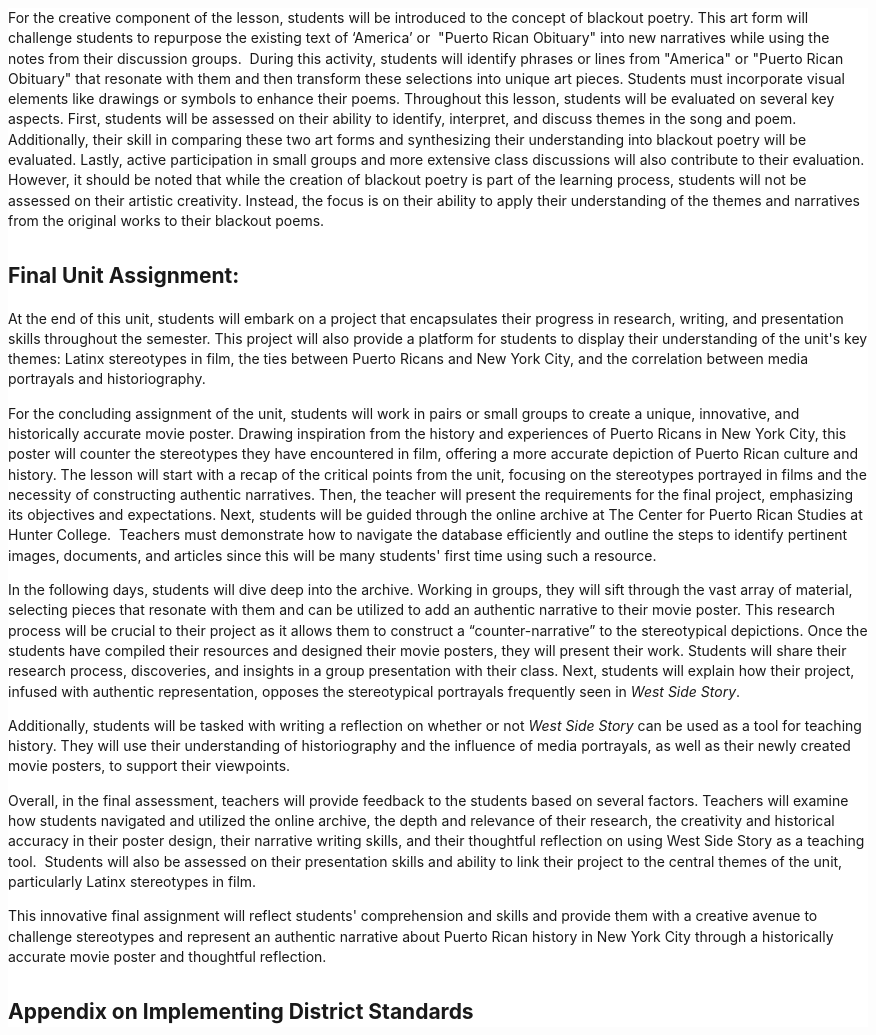 <p>For the creative component of the lesson, students will be introduced to the concept of blackout poetry. This art form will challenge students to repurpose the existing text of &lsquo;America&rsquo; or&nbsp; "Puerto Rican Obituary" into new narratives while using the notes from their discussion groups.&nbsp; During this activity, students will identify phrases or lines from "America" or "Puerto Rican Obituary" that resonate with them and then transform these selections into unique art pieces. Students must incorporate visual elements like drawings or symbols to enhance their poems. Throughout this lesson, students will be evaluated on several key aspects. First, students will be assessed on their ability to identify, interpret, and discuss themes in the song and poem. Additionally, their skill in comparing these two art forms and synthesizing their understanding into blackout poetry will be evaluated. Lastly, active participation in small groups and more extensive class discussions will also contribute to their evaluation. However, it should be noted that while the creation of blackout poetry is part of the learning process, students will not be assessed on their artistic creativity. Instead, the focus is on their ability to apply their understanding of the themes and narratives from the original works to their blackout poems.</p>
<h2>Final Unit Assignment:</h2>
<p>At the end of this unit, students will embark on a project that encapsulates their progress in research, writing, and presentation skills throughout the semester. This project will also provide a platform for students to display their understanding of the unit's key themes: Latinx stereotypes in film, the ties between Puerto Ricans and New York City, and the correlation between media portrayals and historiography.</p>
<p>For the concluding assignment of the unit, students will work in pairs or small groups to create a unique, innovative, and historically accurate movie poster. Drawing inspiration from the history and experiences of Puerto Ricans in New York City, this poster will counter the stereotypes they have encountered in film, offering a more accurate depiction of Puerto Rican culture and history. The lesson will start with a recap of the critical points from the unit, focusing on the stereotypes portrayed in films and the necessity of constructing authentic narratives. Then, the teacher will present the requirements for the final project, emphasizing its objectives and expectations. Next, students will be guided through the online archive at The Center for Puerto Rican Studies at Hunter College.&nbsp; Teachers must demonstrate how to navigate the database efficiently and outline the steps to identify pertinent images, documents, and articles since this will be many students' first time using such a resource.</p>
<p>In the following days, students will dive deep into the archive. Working in groups, they will sift through the vast array of material, selecting pieces that resonate with them and can be utilized to add an authentic narrative to their movie poster. This research process will be crucial to their project as it allows them to construct a &ldquo;counter-narrative&rdquo; to the stereotypical depictions. Once the students have compiled their resources and designed their movie posters, they will present their work. Students will share their research process, discoveries, and insights in a group presentation with their class. Next, students will explain how their project, infused with authentic representation, opposes the stereotypical portrayals frequently seen in <em>West Side Story</em>.</p>
<p>Additionally, students will be tasked with writing a reflection on whether or not<em> West Side Story </em>can be used as a tool for teaching history. They will use their understanding of historiography and the influence of media portrayals, as well as their newly created movie posters, to support their viewpoints.</p>
<p>Overall, in the final assessment, teachers will provide feedback to the students based on several factors. Teachers will examine how students navigated and utilized the online archive, the depth and relevance of their research, the creativity and historical accuracy in their poster design, their narrative writing skills, and their thoughtful reflection on using West Side Story as a teaching tool.&nbsp; Students will also be assessed on their presentation skills and ability to link their project to the central themes of the unit, particularly Latinx stereotypes in film.</p>
<p>This innovative final assignment will reflect students' comprehension and skills and provide them with a creative avenue to challenge stereotypes and represent an authentic narrative about Puerto Rican history in New York City through a historically accurate movie poster and thoughtful reflection.</p>
<h2>Appendix on Implementing District Standards</h2>